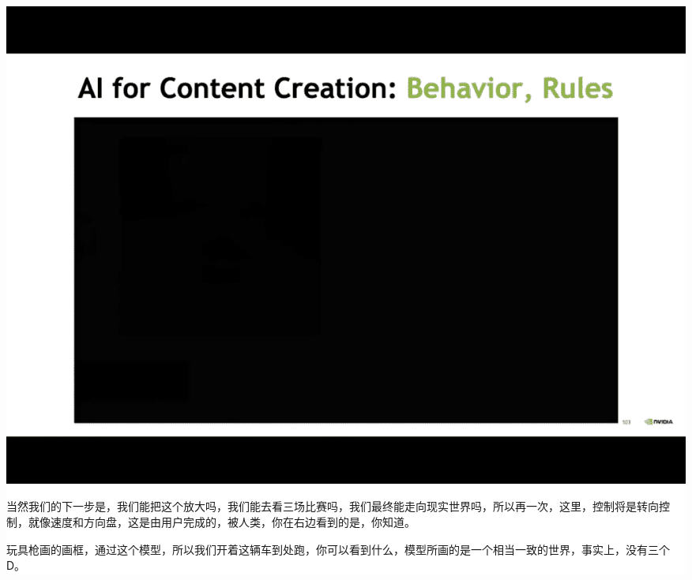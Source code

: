 ![](img/9a5a4bf0fb96963fc1cb5e68edbadc3b_125.png)

当然我们的下一步是，我们能把这个放大吗，我们能去看三场比赛吗，我们最终能走向现实世界吗，所以再一次，这里，控制将是转向控制，就像速度和方向盘，这是由用户完成的，被人类，你在右边看到的是，你知道。

玩具枪画的画框，通过这个模型，所以我们开着这辆车到处跑，你可以看到什么，模型所画的是一个相当一致的世界，事实上，没有三个D。


